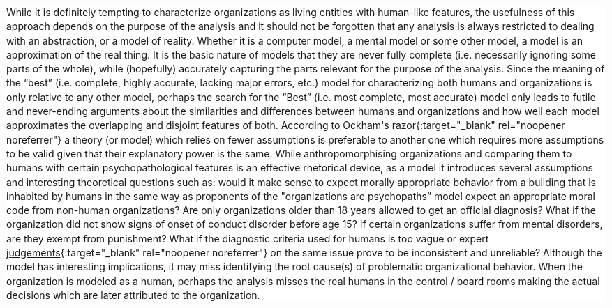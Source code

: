 While it is definitely tempting to characterize organizations as living entities with human-like features, the usefulness of this approach depends on the purpose of the analysis and it should not be forgotten that any analysis is always restricted to dealing with an abstraction, or a model of reality. Whether it is a computer model, a mental model or some other model, a model is an approximation of the real thing. It is the basic nature of models that they are never fully complete (i.e. necessarily ignoring some parts of the whole), while (hopefully) accurately capturing the parts relevant for the purpose of the analysis. Since the meaning of the “best” (i.e. complete, highly accurate, lacking major errors, etc.) model for characterizing both humans and organizations is only relative to any other model, perhaps the search for the “Best” (i.e. most complete, most accurate) model only leads to futile and never-ending arguments about the similarities and differences between humans and organizations and how well each model approximates the overlapping and disjoint features of both. According to [Ockham's razor](https://en.wikipedia.org/wiki/Occam%27s_razor){:target="_blank" rel="noopener noreferrer"} a theory (or model) which relies on fewer assumptions is preferable to another one which requires more assumptions to be valid given that their explanatory power is the same. While anthropomorphising organizations and comparing them to humans with certain psychopathological features is an effective rhetorical device, as a model it introduces several assumptions and interesting theoretical questions such as: would it make sense to expect morally appropriate behavior from a building that is inhabited by humans in the same way as proponents of the "organizations are psychopaths” model expect an appropriate moral code from non-human organizations? Are only organizations older than 18 years allowed to get an official diagnosis? What if the organization did not show signs of onset of conduct disorder before age 15? If certain organizations suffer from mental disorders, are they exempt from punishment? What if the diagnostic criteria used for humans is too vague or expert [judgements](https://meehl.umn.edu/sites/meehl.umn.edu/files/files/138cstixdawesfaustmeehl.pdf){:target="_blank" rel="noopener noreferrer"} on the same issue prove to be inconsistent and unreliable? Although the model has interesting implications, it may miss identifying the root cause(s) of problematic organizational behavior. When the organization is modeled as a human, perhaps the analysis misses the real humans in the control / board rooms making the actual decisions which are later attributed to the organization.
